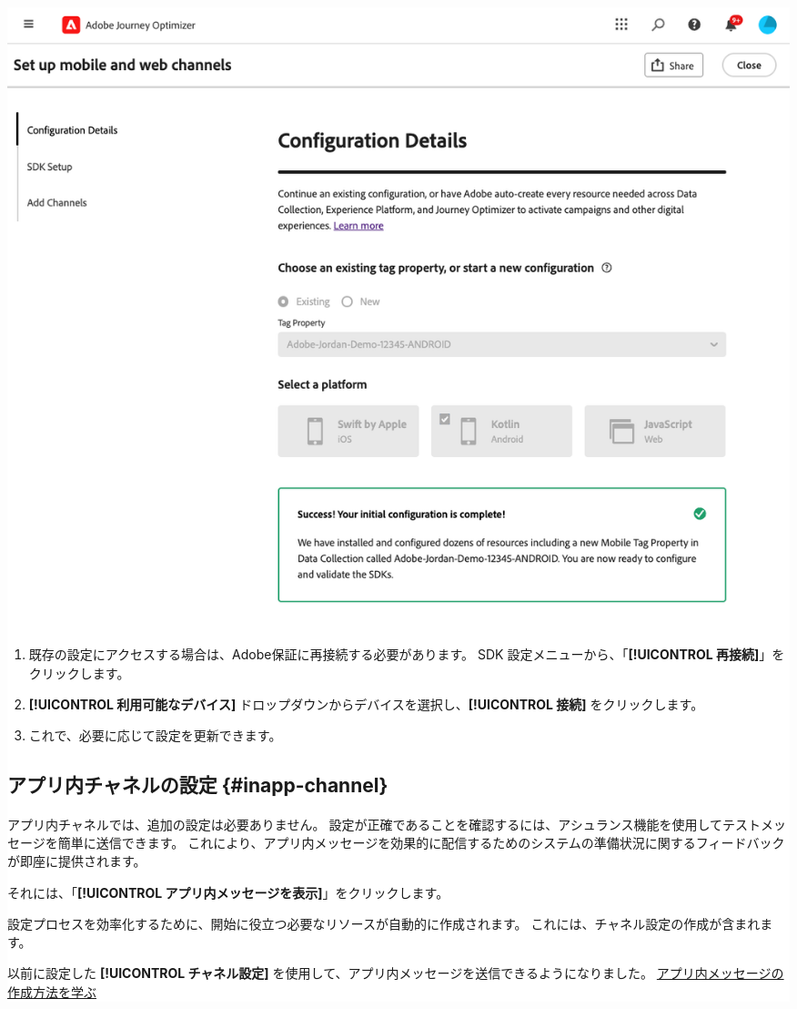    ![](assets/guided-setup-config-6.png)

1. 既存の設定にアクセスする場合は、Adobe保証に再接続する必要があります。 SDK 設定メニューから、「**[!UICONTROL 再接続]**」をクリックします。

1. **[!UICONTROL 利用可能なデバイス]** ドロップダウンからデバイスを選択し、**[!UICONTROL 接続]** をクリックします。

1. これで、必要に応じて設定を更新できます。

## アプリ内チャネルの設定 {#inapp-channel}



アプリ内チャネルでは、追加の設定は必要ありません。 設定が正確であることを確認するには、アシュランス機能を使用してテストメッセージを簡単に送信できます。 これにより、アプリ内メッセージを効果的に配信するためのシステムの準備状況に関するフィードバックが即座に提供されます。

それには、「**[!UICONTROL アプリ内メッセージを表示]**」をクリックします。

設定プロセスを効率化するために、開始に役立つ必要なリソースが自動的に作成されます。 これには、チャネル設定の作成が含まれます。

以前に設定した **[!UICONTROL チャネル設定]** を使用して、アプリ内メッセージを送信できるようになりました。 [ アプリ内メッセージの作成方法を学ぶ ](../in-app/create-in-app.md)
